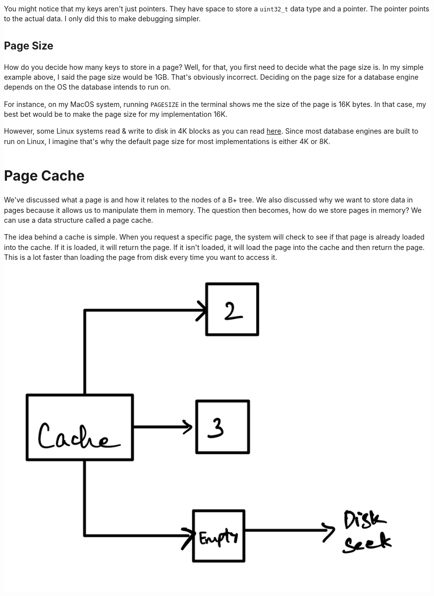 You might notice that my keys aren't just pointers. They have space to store a `uint32_t` data type and a pointer. The pointer points to the actual data. I only did this to make debugging simpler. 

##  Page Size
How do you decide how many keys to store in a page? Well, for that, you first need to decide what the page size is. In my simple example above, I said the page size would be 1GB. That's obviously incorrect. Deciding on the page size for a database engine depends on the OS the database intends to run on.

For instance, on my MacOS system, running `PAGESIZE` in the terminal shows me the size of the page is 16K bytes. In that case, my best bet would be to make the page size for my implementation 16K. 

However, some Linux systems read & write to disk in 4K blocks as you can read [here](https://dba.stackexchange.com/questions/294587/why-is-the-default-page-size-for-databases-so-small). Since most database engines are built to run on Linux, I imagine that's why the default page size for most implementations is either 4K or 8K.


# Page Cache

We've discussed what a page is and how it relates to the nodes of a B+ tree. We also discussed why we want to store data in pages because it allows us to manipulate them in memory. The question then becomes, how do we store pages in memory? We can use a data structure called a page cache.

The idea behind a cache is simple. When you request a specific page, the system will check to see if that page is already loaded into the cache. If it is loaded, it will return the page. If it isn't loaded, it will load the page into the cache and then return the page. This is a lot faster than loading the page from disk every time you want to access it.

![](/assets/img/databases/page_cache.png)
